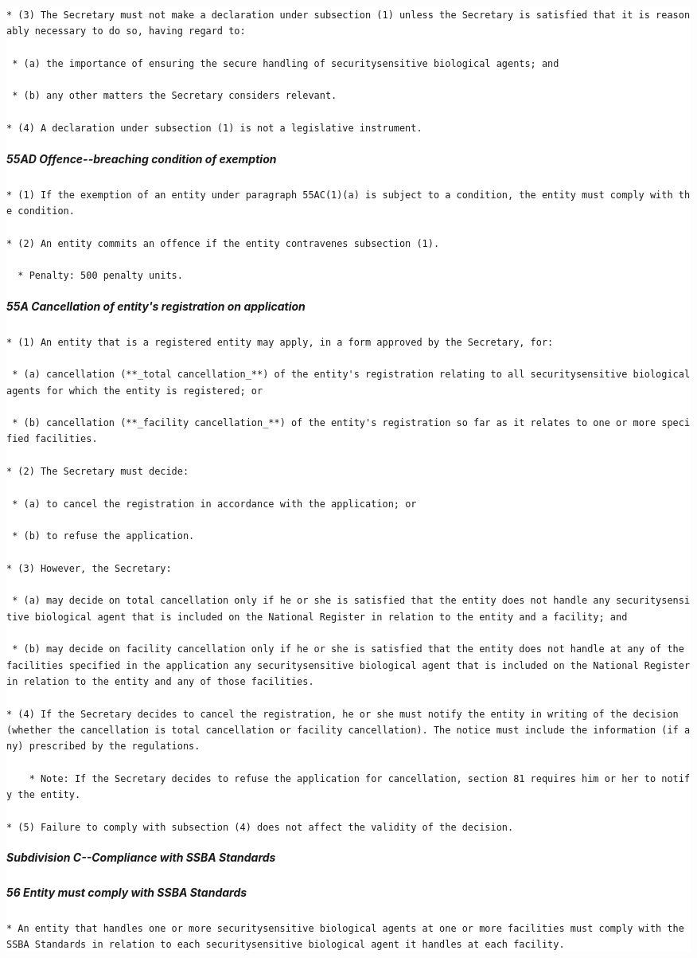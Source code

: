     * (3) The Secretary must not make a declaration under subsection (1) unless the Secretary is satisfied that it is reasonably necessary to do so, having regard to:

     * (a) the importance of ensuring the secure handling of securitysensitive biological agents; and

     * (b) any other matters the Secretary considers relevant.

    * (4) A declaration under subsection (1) is not a legislative instrument.

##### 55AD  Offence--breaching condition of exemption

    * (1) If the exemption of an entity under paragraph 55AC(1)(a) is subject to a condition, the entity must comply with the condition.

    * (2) An entity commits an offence if the entity contravenes subsection (1).

      * Penalty: 500 penalty units.

##### 55A  Cancellation of entity's registration on application

    * (1) An entity that is a registered entity may apply, in a form approved by the Secretary, for:

     * (a) cancellation (**_total cancellation_**) of the entity's registration relating to all securitysensitive biological agents for which the entity is registered; or

     * (b) cancellation (**_facility cancellation_**) of the entity's registration so far as it relates to one or more specified facilities.

    * (2) The Secretary must decide:

     * (a) to cancel the registration in accordance with the application; or

     * (b) to refuse the application.

    * (3) However, the Secretary:

     * (a) may decide on total cancellation only if he or she is satisfied that the entity does not handle any securitysensitive biological agent that is included on the National Register in relation to the entity and a facility; and

     * (b) may decide on facility cancellation only if he or she is satisfied that the entity does not handle at any of the facilities specified in the application any securitysensitive biological agent that is included on the National Register in relation to the entity and any of those facilities.

    * (4) If the Secretary decides to cancel the registration, he or she must notify the entity in writing of the decision (whether the cancellation is total cancellation or facility cancellation). The notice must include the information (if any) prescribed by the regulations.

        * Note: If the Secretary decides to refuse the application for cancellation, section 81 requires him or her to notify the entity.

    * (5) Failure to comply with subsection (4) does not affect the validity of the decision.

##### Subdivision C--Compliance with SSBA Standards

##### 56  Entity must comply with SSBA Standards

    * An entity that handles one or more securitysensitive biological agents at one or more facilities must comply with the SSBA Standards in relation to each securitysensitive biological agent it handles at each facility.
